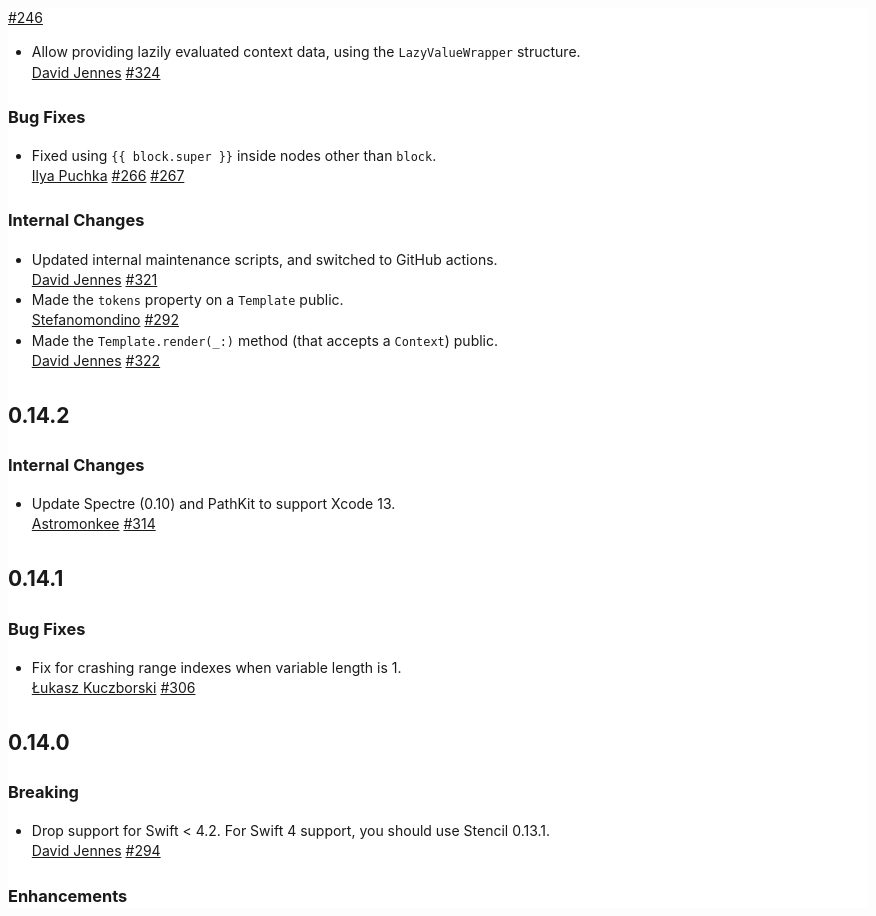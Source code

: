   [#246](https://github.com/stencilproject/Stencil/pull/246)
- Allow providing lazily evaluated context data, using the `LazyValueWrapper` structure.  
  [David Jennes](https://github.com/djbe)
  [#324](https://github.com/stencilproject/Stencil/pull/324)

### Bug Fixes

- Fixed using `{{ block.super }}` inside nodes other than `block`.  
  [Ilya Puchka](https://github.com/ilyapuchka)
  [#266](https://github.com/stencilproject/Stencil/issues/266)
  [#267](https://github.com/stencilproject/Stencil/pull/267)

### Internal Changes

- Updated internal maintenance scripts, and switched to GitHub actions.  
  [David Jennes](https://github.com/djbe)
  [#321](https://github.com/stencilproject/Stencil/pull/321)
- Made the `tokens` property on a `Template` public.  
  [Stefanomondino](https://github.com/stefanomondino)
  [#292](https://github.com/stencilproject/Stencil/pull/292)
- Made the `Template.render(_:)` method (that accepts a `Context`) public.  
  [David Jennes](https://github.com/djbe)
  [#322](https://github.com/stencilproject/Stencil/pull/322)

## 0.14.2

### Internal Changes

- Update Spectre (0.10) and PathKit to support Xcode 13.  
  [Astromonkee](https://github.com/astromonkee)
  [#314](https://github.com/stencilproject/Stencil/pull/314)

## 0.14.1

### Bug Fixes

- Fix for crashing range indexes when variable length is 1.  
  [Łukasz Kuczborski](https://github.com/lkuczborski)
  [#306](https://github.com/stencilproject/Stencil/pull/306)


## 0.14.0

### Breaking

- Drop support for Swift < 4.2. For Swift 4 support, you should use Stencil 0.13.1.  
  [David Jennes](https://github.com/djbe)
  [#294](https://github.com/stencilproject/Stencil/pull/294)

### Enhancements
